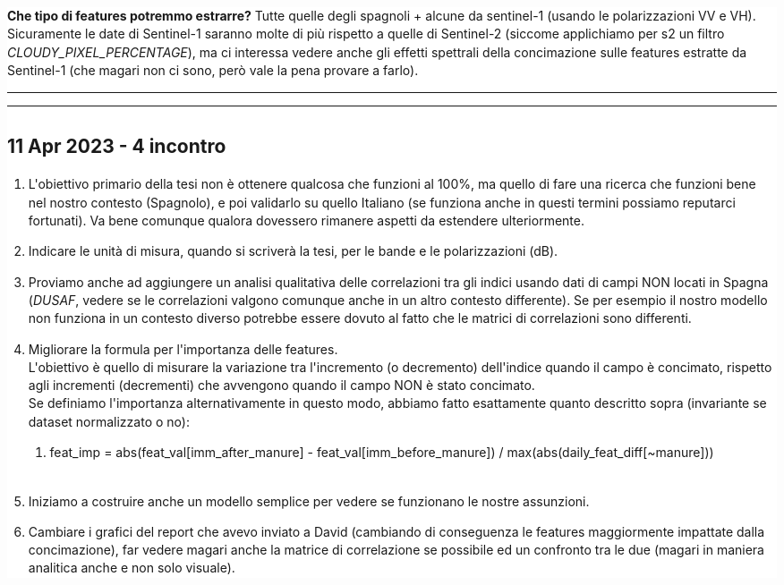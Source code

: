 **Che tipo di features potremmo estrarre?** Tutte quelle degli spagnoli + alcune da sentinel-1 (usando le polarizzazioni VV e VH). Sicuramente le date di Sentinel-1 saranno molte di più rispetto a quelle di Sentinel-2 (siccome applichiamo per s2 un filtro *CLOUDY_PIXEL_PERCENTAGE*), ma ci interessa vedere anche gli effetti spettrali della concimazione sulle features estratte da Sentinel-1 (che magari non ci sono, però vale la pena provare a farlo).

***
***
## <green><b>11 Apr 2023 - 4 incontro</b></green>
1. L'obiettivo primario della tesi non è ottenere qualcosa che funzioni al 100%, ma quello di fare una ricerca che funzioni bene nel nostro contesto (Spagnolo), e poi validarlo su quello Italiano (se funziona anche in questi termini possiamo reputarci fortunati). Va bene comunque qualora dovessero rimanere aspetti da estendere ulteriormente.

1. Indicare le unità di misura, quando si scriverà la tesi, per le bande e le polarizzazioni (dB). 

1. Proviamo anche ad aggiungere un analisi qualitativa delle correlazioni tra gli indici usando dati di campi NON locati in Spagna (*DUSAF*, vedere se le correlazioni valgono comunque anche in un altro contesto differente). Se per esempio il nostro modello non funziona in un contesto diverso potrebbe essere dovuto al fatto che le matrici di correlazioni sono differenti. 

1. Migliorare la formula per l'importanza delle features. <br>
L'obiettivo è quello di misurare la variazione tra l'incremento (o decremento) dell'indice quando il campo è concimato, rispetto agli incrementi (decrementi) che avvengono quando il campo NON è stato concimato. <br>
Se definiamo l'importanza alternativamente in questo modo, abbiamo fatto esattamente quanto descritto sopra (invariante se dataset normalizzato o no):
    1. feat_imp = abs(feat_val[imm_after_manure] - feat_val[imm_before_manure]) / max(abs(daily_feat_diff[~manure]))
<br><br>
1. Iniziamo a costruire anche un modello semplice per vedere se funzionano le nostre assunzioni.

1. Cambiare i grafici del report che avevo inviato a David (cambiando di conseguenza le features maggiormente impattate dalla concimazione), far vedere magari anche la matrice di correlazione se possibile ed un confronto tra le due (magari in maniera analitica anche e non solo visuale).